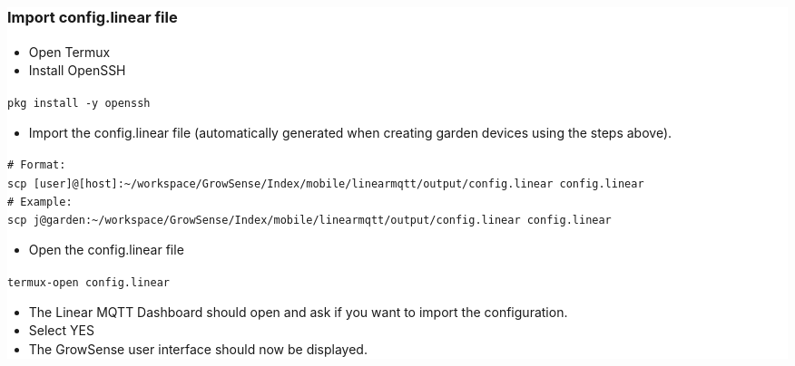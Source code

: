 ### Import config.linear file
- Open Termux
- Install OpenSSH
```
pkg install -y openssh
```
- Import the config.linear file (automatically generated when creating garden devices using the steps above).
```
# Format:
scp [user]@[host]:~/workspace/GrowSense/Index/mobile/linearmqtt/output/config.linear config.linear
# Example:
scp j@garden:~/workspace/GrowSense/Index/mobile/linearmqtt/output/config.linear config.linear
```
- Open the config.linear file
```
termux-open config.linear
```
- The Linear MQTT Dashboard should open and ask if you want to import the configuration.
- Select YES
- The GrowSense user interface should now be displayed.
